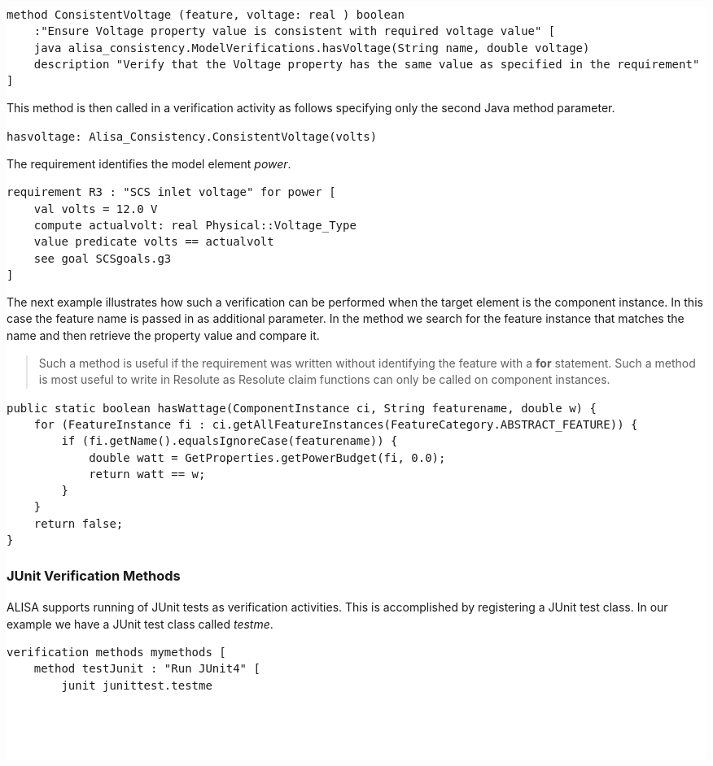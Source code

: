 <pre>
method ConsistentVoltage (feature, voltage: real ) boolean 
	:"Ensure Voltage property value is consistent with required voltage value" [
	java alisa_consistency.ModelVerifications.hasVoltage(String name, double voltage)
	description "Verify that the Voltage property has the same value as specified in the requirement"
]
</pre>

This method is then called in a verification activity as follows specifying only the second Java method parameter.

<pre>
hasvoltage: Alisa_Consistency.ConsistentVoltage(volts) 
</pre>
The requirement identifies the model element *power*.

<pre>
requirement R3 : "SCS inlet voltage" for power [
	val volts = 12.0 V
	compute actualvolt: real Physical::Voltage_Type
	value predicate volts == actualvolt
	see goal SCSgoals.g3
]
</pre>
The next example illustrates how such a verification can be performed when the target element is the component instance. In this case the feature name is passed in as additional parameter. In the method we search for the feature instance that matches the name and then retrieve the property value and compare it.

> Such a method is useful if the requirement was written without identifying the feature with a **for** statement. Such a method is most useful to write in Resolute as Resolute claim functions can only be called on component instances.

<pre>
public static boolean hasWattage(ComponentInstance ci, String featurename, double w) {
	for (FeatureInstance fi : ci.getAllFeatureInstances(FeatureCategory.ABSTRACT_FEATURE)) {
		if (fi.getName().equalsIgnoreCase(featurename)) {
			double watt = GetProperties.getPowerBudget(fi, 0.0);
			return watt == w;
		}
	}
	return false;
}
</pre>

### JUnit Verification Methods

ALISA supports running of JUnit tests as verification activities. This is accomplished by registering a JUnit test class. In our example we have a JUnit test class called *testme*.

<pre>
verification methods mymethods [
	method testJunit : "Run JUnit4" [
		junit junittest.testme 
		